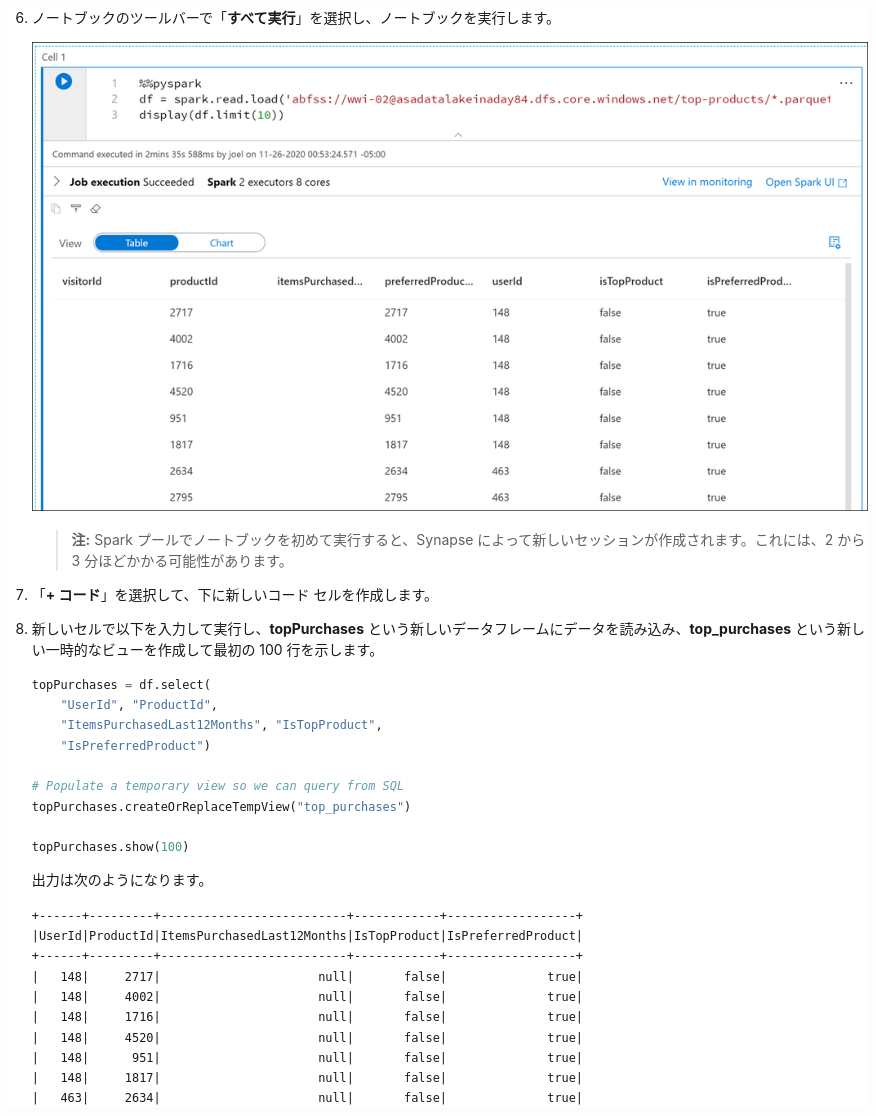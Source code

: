 6. ノートブックのツールバーで「**すべて実行**」を選択し、ノートブックを実行します。

    ![セルの結果が表示されます。](images/notebook-top-products-cell1results.png "Cell 1 results")

    > **注:** Spark プールでノートブックを初めて実行すると、Synapse によって新しいセッションが作成されます。これには、2 から 3 分ほどかかる可能性があります。

7. 「**+ コード**」を選択して、下に新しいコード セルを作成します。

8. 新しいセルで以下を入力して実行し、**topPurchases** という新しいデータフレームにデータを読み込み、**top_purchases** という新しい一時的なビューを作成して最初の 100 行を示します。

    ```python
    topPurchases = df.select(
        "UserId", "ProductId",
        "ItemsPurchasedLast12Months", "IsTopProduct",
        "IsPreferredProduct")

    # Populate a temporary view so we can query from SQL
    topPurchases.createOrReplaceTempView("top_purchases")

    topPurchases.show(100)
    ```

    出力は次のようになります。

    ```
    +------+---------+--------------------------+------------+------------------+
    |UserId|ProductId|ItemsPurchasedLast12Months|IsTopProduct|IsPreferredProduct|
    +------+---------+--------------------------+------------+------------------+
    |   148|     2717|                      null|       false|              true|
    |   148|     4002|                      null|       false|              true|
    |   148|     1716|                      null|       false|              true|
    |   148|     4520|                      null|       false|              true|
    |   148|      951|                      null|       false|              true|
    |   148|     1817|                      null|       false|              true|
    |   463|     2634|                      null|       false|              true|